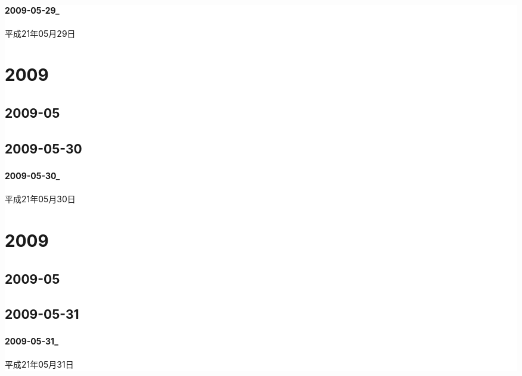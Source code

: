 #### 2009-05-29_

平成21年05月29日


# 2009

## 2009-05

## 2009-05-30

#### 2009-05-30_

平成21年05月30日


# 2009

## 2009-05

## 2009-05-31

#### 2009-05-31_

平成21年05月31日


